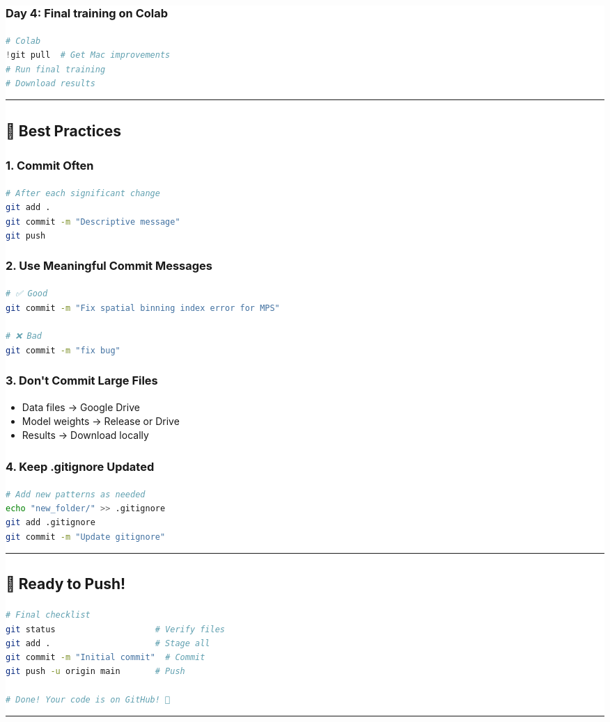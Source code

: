 ### Day 4: Final training on Colab
```python
# Colab
!git pull  # Get Mac improvements
# Run final training
# Download results
```

---

## 🎯 Best Practices

### 1. Commit Often
```bash
# After each significant change
git add .
git commit -m "Descriptive message"
git push
```

### 2. Use Meaningful Commit Messages
```bash
# ✅ Good
git commit -m "Fix spatial binning index error for MPS"

# ❌ Bad
git commit -m "fix bug"
```

### 3. Don't Commit Large Files
- Data files → Google Drive
- Model weights → Release or Drive
- Results → Download locally

### 4. Keep .gitignore Updated
```bash
# Add new patterns as needed
echo "new_folder/" >> .gitignore
git add .gitignore
git commit -m "Update gitignore"
```

---

## 🚀 Ready to Push!

```bash
# Final checklist
git status                    # Verify files
git add .                     # Stage all
git commit -m "Initial commit"  # Commit
git push -u origin main       # Push

# Done! Your code is on GitHub! 🎉
```

---